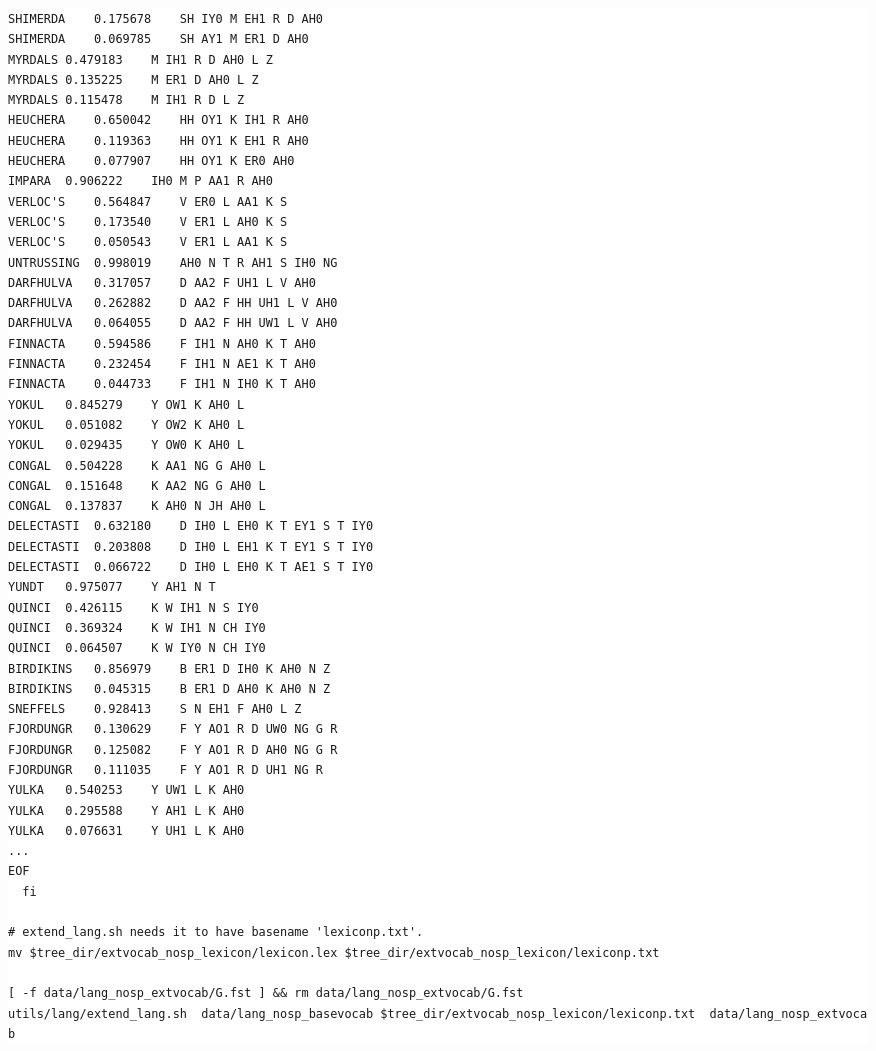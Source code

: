 ```shell
SHIMERDA	0.175678	SH IY0 M EH1 R D AH0
SHIMERDA	0.069785	SH AY1 M ER1 D AH0
MYRDALS	0.479183	M IH1 R D AH0 L Z
MYRDALS	0.135225	M ER1 D AH0 L Z
MYRDALS	0.115478	M IH1 R D L Z
HEUCHERA	0.650042	HH OY1 K IH1 R AH0
HEUCHERA	0.119363	HH OY1 K EH1 R AH0
HEUCHERA	0.077907	HH OY1 K ER0 AH0
IMPARA	0.906222	IH0 M P AA1 R AH0
VERLOC'S	0.564847	V ER0 L AA1 K S
VERLOC'S	0.173540	V ER1 L AH0 K S
VERLOC'S	0.050543	V ER1 L AA1 K S
UNTRUSSING	0.998019	AH0 N T R AH1 S IH0 NG
DARFHULVA	0.317057	D AA2 F UH1 L V AH0
DARFHULVA	0.262882	D AA2 F HH UH1 L V AH0
DARFHULVA	0.064055	D AA2 F HH UW1 L V AH0
FINNACTA	0.594586	F IH1 N AH0 K T AH0
FINNACTA	0.232454	F IH1 N AE1 K T AH0
FINNACTA	0.044733	F IH1 N IH0 K T AH0
YOKUL	0.845279	Y OW1 K AH0 L
YOKUL	0.051082	Y OW2 K AH0 L
YOKUL	0.029435	Y OW0 K AH0 L
CONGAL	0.504228	K AA1 NG G AH0 L
CONGAL	0.151648	K AA2 NG G AH0 L
CONGAL	0.137837	K AH0 N JH AH0 L
DELECTASTI	0.632180	D IH0 L EH0 K T EY1 S T IY0
DELECTASTI	0.203808	D IH0 L EH1 K T EY1 S T IY0
DELECTASTI	0.066722	D IH0 L EH0 K T AE1 S T IY0
YUNDT	0.975077	Y AH1 N T
QUINCI	0.426115	K W IH1 N S IY0
QUINCI	0.369324	K W IH1 N CH IY0
QUINCI	0.064507	K W IY0 N CH IY0
BIRDIKINS	0.856979	B ER1 D IH0 K AH0 N Z
BIRDIKINS	0.045315	B ER1 D AH0 K AH0 N Z
SNEFFELS	0.928413	S N EH1 F AH0 L Z
FJORDUNGR	0.130629	F Y AO1 R D UW0 NG G R
FJORDUNGR	0.125082	F Y AO1 R D AH0 NG G R
FJORDUNGR	0.111035	F Y AO1 R D UH1 NG R
YULKA	0.540253	Y UW1 L K AH0
YULKA	0.295588	Y AH1 L K AH0
YULKA	0.076631	Y UH1 L K AH0
...
EOF
  fi

# extend_lang.sh needs it to have basename 'lexiconp.txt'.
mv $tree_dir/extvocab_nosp_lexicon/lexicon.lex $tree_dir/extvocab_nosp_lexicon/lexiconp.txt

[ -f data/lang_nosp_extvocab/G.fst ] && rm data/lang_nosp_extvocab/G.fst
utils/lang/extend_lang.sh  data/lang_nosp_basevocab $tree_dir/extvocab_nosp_lexicon/lexiconp.txt  data/lang_nosp_extvocab
```
